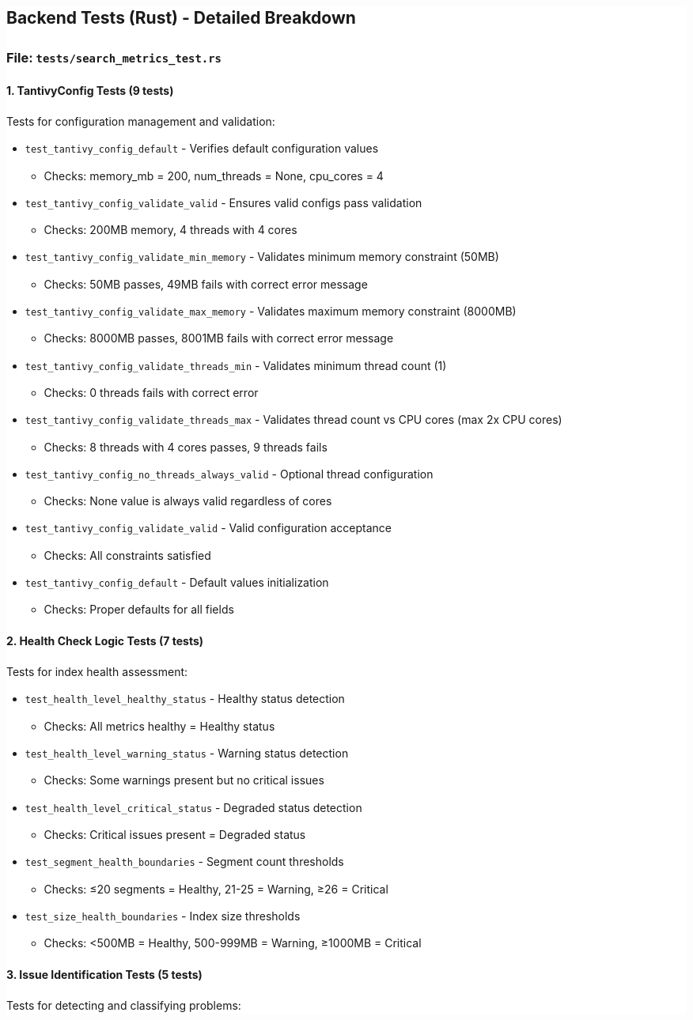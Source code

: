 
## Backend Tests (Rust) - Detailed Breakdown

### File: `tests/search_metrics_test.rs`

#### 1. TantivyConfig Tests (9 tests)
Tests for configuration management and validation:

- `test_tantivy_config_default` - Verifies default configuration values
  - Checks: memory_mb = 200, num_threads = None, cpu_cores = 4

- `test_tantivy_config_validate_valid` - Ensures valid configs pass validation
  - Checks: 200MB memory, 4 threads with 4 cores

- `test_tantivy_config_validate_min_memory` - Validates minimum memory constraint (50MB)
  - Checks: 50MB passes, 49MB fails with correct error message

- `test_tantivy_config_validate_max_memory` - Validates maximum memory constraint (8000MB)
  - Checks: 8000MB passes, 8001MB fails with correct error message

- `test_tantivy_config_validate_threads_min` - Validates minimum thread count (1)
  - Checks: 0 threads fails with correct error

- `test_tantivy_config_validate_threads_max` - Validates thread count vs CPU cores (max 2x CPU cores)
  - Checks: 8 threads with 4 cores passes, 9 threads fails

- `test_tantivy_config_no_threads_always_valid` - Optional thread configuration
  - Checks: None value is always valid regardless of cores

- `test_tantivy_config_validate_valid` - Valid configuration acceptance
  - Checks: All constraints satisfied

- `test_tantivy_config_default` - Default values initialization
  - Checks: Proper defaults for all fields

#### 2. Health Check Logic Tests (7 tests)
Tests for index health assessment:

- `test_health_level_healthy_status` - Healthy status detection
  - Checks: All metrics healthy = Healthy status

- `test_health_level_warning_status` - Warning status detection
  - Checks: Some warnings present but no critical issues

- `test_health_level_critical_status` - Degraded status detection
  - Checks: Critical issues present = Degraded status

- `test_segment_health_boundaries` - Segment count thresholds
  - Checks: ≤20 segments = Healthy, 21-25 = Warning, ≥26 = Critical

- `test_size_health_boundaries` - Index size thresholds
  - Checks: <500MB = Healthy, 500-999MB = Warning, ≥1000MB = Critical

#### 3. Issue Identification Tests (5 tests)
Tests for detecting and classifying problems:
